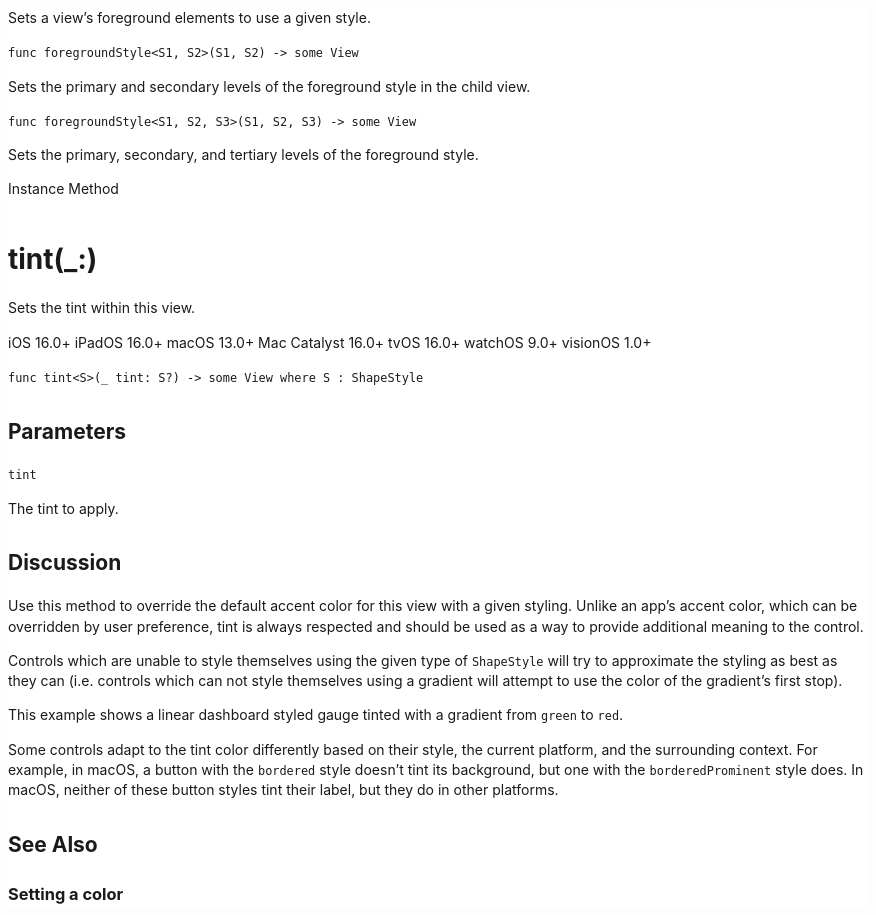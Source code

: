 Sets a view’s foreground elements to use a given style.

`func foregroundStyle<S1, S2>(S1, S2) -> some View`

Sets the primary and secondary levels of the foreground style in the child
view.

`func foregroundStyle<S1, S2, S3>(S1, S2, S3) -> some View`

Sets the primary, secondary, and tertiary levels of the foreground style.

Instance Method

# tint(_:)

Sets the tint within this view.

iOS 16.0+  iPadOS 16.0+  macOS 13.0+  Mac Catalyst 16.0+  tvOS 16.0+  watchOS
9.0+  visionOS 1.0+

    
    
    func tint<S>(_ tint: S?) -> some View where S : ShapeStyle
    

##  Parameters

`tint`

    

The tint to apply.

## Discussion

Use this method to override the default accent color for this view with a
given styling. Unlike an app’s accent color, which can be overridden by user
preference, tint is always respected and should be used as a way to provide
additional meaning to the control.

Controls which are unable to style themselves using the given type of
`ShapeStyle` will try to approximate the styling as best as they can (i.e.
controls which can not style themselves using a gradient will attempt to use
the color of the gradient’s first stop).

This example shows a linear dashboard styled gauge tinted with a gradient from
`green` to `red`.

Some controls adapt to the tint color differently based on their style, the
current platform, and the surrounding context. For example, in macOS, a button
with the `bordered` style doesn’t tint its background, but one with the
`borderedProminent` style does. In macOS, neither of these button styles tint
their label, but they do in other platforms.

## See Also

### Setting a color
